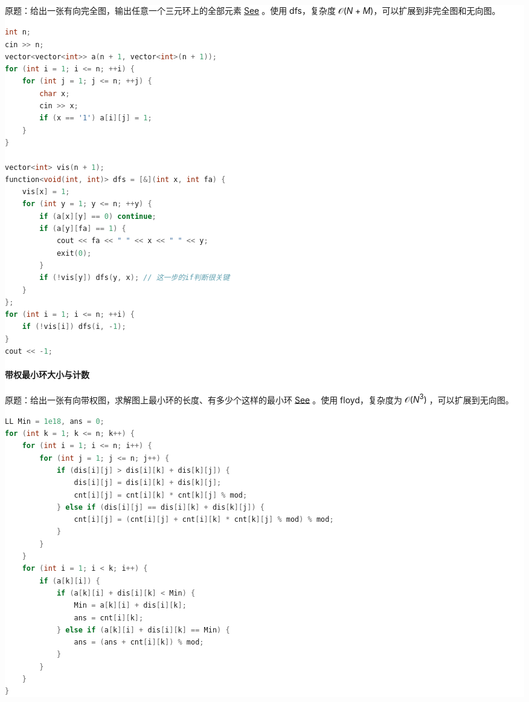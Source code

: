 原题：给出一张有向完全图，输出任意一个三元环上的全部元素 [See](https://codeforces.com/problemset/problem/117/C) 。使用 dfs，复杂度 $\mathcal O(N+M)$，可以扩展到非完全图和无向图。

```c++
int n;
cin >> n;
vector<vector<int>> a(n + 1, vector<int>(n + 1));
for (int i = 1; i <= n; ++i) {
    for (int j = 1; j <= n; ++j) {
        char x;
        cin >> x;
        if (x == '1') a[i][j] = 1;
    }
}

vector<int> vis(n + 1);
function<void(int, int)> dfs = [&](int x, int fa) {
    vis[x] = 1;
    for (int y = 1; y <= n; ++y) {
        if (a[x][y] == 0) continue;
        if (a[y][fa] == 1) {
            cout << fa << " " << x << " " << y;
            exit(0);
        }
        if (!vis[y]) dfs(y, x); // 这一步的if判断很关键
    }
};
for (int i = 1; i <= n; ++i) {
    if (!vis[i]) dfs(i, -1);
}
cout << -1;
```

#### 带权最小环大小与计数

原题：给出一张有向带权图，求解图上最小环的长度、有多少个这样的最小环 [See](https://acm.hdu.edu.cn/contest/problem?cid=1097&pid=1011) 。使用 floyd，复杂度为 $\mathcal O(N^3)$ ，可以扩展到无向图。

```c++
LL Min = 1e18, ans = 0;
for (int k = 1; k <= n; k++) {
    for (int i = 1; i <= n; i++) {
        for (int j = 1; j <= n; j++) {
            if (dis[i][j] > dis[i][k] + dis[k][j]) {
                dis[i][j] = dis[i][k] + dis[k][j];
                cnt[i][j] = cnt[i][k] * cnt[k][j] % mod;
            } else if (dis[i][j] == dis[i][k] + dis[k][j]) {
                cnt[i][j] = (cnt[i][j] + cnt[i][k] * cnt[k][j] % mod) % mod;
            }
        }
    }
    for (int i = 1; i < k; i++) {
        if (a[k][i]) {
            if (a[k][i] + dis[i][k] < Min) {
                Min = a[k][i] + dis[i][k];
                ans = cnt[i][k];
            } else if (a[k][i] + dis[i][k] == Min) {
                ans = (ans + cnt[i][k]) % mod;
            }
        }
    }
}
```
